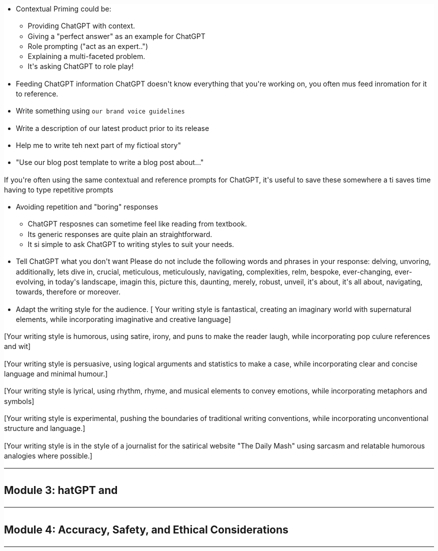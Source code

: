 - Contextual Priming could be:
    - Providing ChatGPT with context.
    - Giving a "perfect answer" as an example for ChatGPT
    - Role prompting ("act as an expert..")
    - Explaining a multi-faceted problem.
    - It's asking ChatGPT to role play!


- Feeding ChatGPT information
ChatGPT doesn't know everything that you're working on, you often mus feed inromation for it to reference.
- Write something using `our brand voice guidelines`
- Write a description of our latest product  prior to its release
- Help me to write teh next part of my fictioal story"
- "Use our blog post template to write a blog post about..."

If you're often using the same contextual and reference prompts for ChatGPT, it's useful to save these somewhere a ti saves time having to type repetitive prompts


- Avoiding repetition and "boring" responses
    - ChatGPT resposnes can sometime feel like reading from textbook.
    - Its generic responses are quite plain an straightforward.
    - It si simple to ask ChatGPT to writing styles to suit your needs.

- Tell ChatGPT what you don't want
    Please do not include the following words and phrases in your response:
        delving, unvoring, additionally, lets dive in,
        crucial, meticulous, meticulously, navigating, complexities,
        relm, bespoke, ever-changing, ever-evolving, in today's landscape, imagin this,
        picture this, daunting, merely, robust, unveil, it's about, it's all about, navigating, 
        towards, therefore or moreover.

- Adapt the writing style for the audience.
[ Your writing style is fantastical, creating an imaginary world with supernatural elements, while incorporating imaginative and creative language]

[Your writing style is humorous, using satire, irony, and puns to make the reader laugh, while incorporating pop culure references and wit]

[Your writing style is persuasive, using logical arguments and statistics to make a case, while incorporating clear and concise language and minimal humour.]

[Your writing style is lyrical, using rhythm, rhyme, and musical elements to convey emotions, while incorporating metaphors and symbols]

[Your writing style is experimental, pushing the boundaries of traditional writing conventions, while incorporating unconventional structure and language.]

[Your writing style is in the style of a journalist for the satirical website "The Daily Mash" using sarcasm and relatable humorous analogies where possible.]

---
## Module 3: hatGPT and

---
## Module 4: Accuracy, Safety, and Ethical Considerations

---